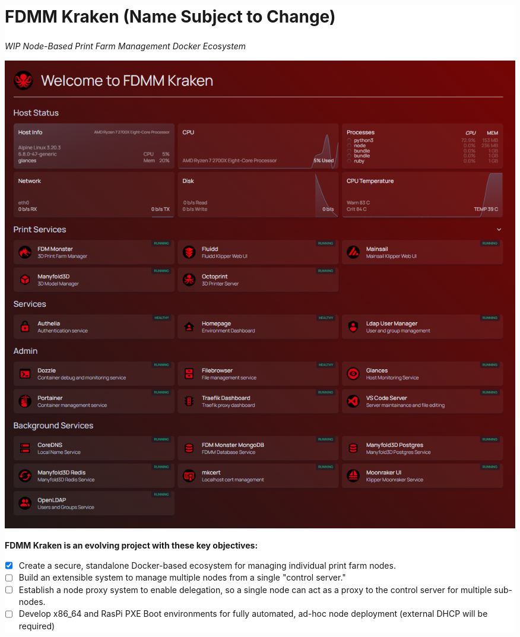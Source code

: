 
# FDMM Kraken (Name Subject to Change)

*WIP Node-Based Print Farm Management Docker Ecosystem*

![FDMM Kraken Dashboard](https://raw.githubusercontent.com/AndrewSpangler/fdmm-kraken/refs/heads/main/docu/screenshot.png)

**FDMM Kraken is an evolving project with these key objectives:**
 - [x] Create a secure, standalone Docker-based ecosystem for managing individual print farm nodes.
 - [ ] Build an extensible system to manage multiple nodes from a single "control server."
 - [ ] Establish a node proxy system to enable delegation, so a single node can act as a proxy to the control server for multiple sub-nodes.
 - [ ] Develop x86_64 and RasPi PXE Boot environments for fully automated, ad-hoc node deployment (external DHCP will be required)
